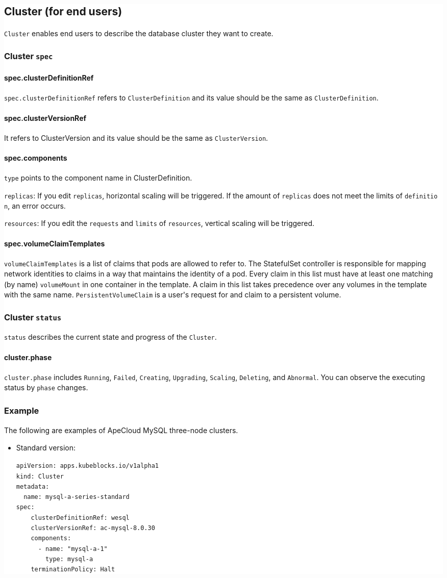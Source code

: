 ## Cluster (for end users)

`Cluster` enables end users to describe the database cluster they want to create.

### Cluster `spec`

#### spec.clusterDefinitionRef

`spec.clusterDefinitionRef` refers to `ClusterDefinition` and its value should be the same as `ClusterDefinition`.

#### spec.clusterVersionRef

It refers to ClusterVersion and its value should be the same as `ClusterVersion`.

#### spec.components

`type` points to the component name in ClusterDefinition.

`replicas`: If you edit `replicas`, horizontal scaling will be triggered. If the amount of `replicas` does not meet the limits of `definition`, an error occurs.

`resources`: If you edit the `requests` and `limits` of `resources`, vertical scaling will be triggered.

#### spec.volumeClaimTemplates

`volumeClaimTemplates` is a list of claims that pods are allowed to refer to. The StatefulSet controller is responsible for mapping network identities to claims in a way that maintains the identity of a pod. Every claim in this list must have at least one matching (by name) `volumeMount` in one container in the template. A claim in this list takes precedence over any volumes in the template with the same name.
`PersistentVolumeClaim` is a user's request for and claim to a persistent volume.

### Cluster `status`

`status` describes the current state and progress of the `Cluster`. 

#### cluster.phase

`cluster.phase` includes `Running`, `Failed`, `Creating`, `Upgrading`, `Scaling`, `Deleting`, and `Abnormal`. You can observe the executing status by `phase` changes.

### Example

The following are examples of ApeCloud MySQL three-node clusters.

- Standard version:

  ```
  apiVersion: apps.kubeblocks.io/v1alpha1
  kind: Cluster
  metadata:
    name: mysql-a-series-standard
  spec:
      clusterDefinitionRef: wesql
      clusterVersionRef: ac-mysql-8.0.30
      components:
        - name: "mysql-a-1"
          type: mysql-a
      terminationPolicy: Halt
  ```
